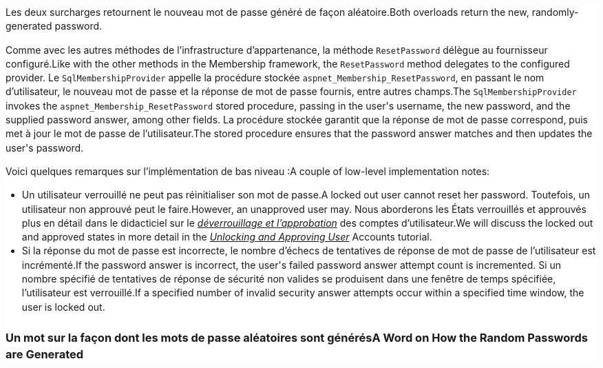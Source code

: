 <span data-ttu-id="8d5c2-225">Les deux surcharges retournent le nouveau mot de passe généré de façon aléatoire.</span><span class="sxs-lookup"><span data-stu-id="8d5c2-225">Both overloads return the new, randomly-generated password.</span></span>

<span data-ttu-id="8d5c2-226">Comme avec les autres méthodes de l’infrastructure d’appartenance, la méthode `ResetPassword` délègue au fournisseur configuré.</span><span class="sxs-lookup"><span data-stu-id="8d5c2-226">Like with the other methods in the Membership framework, the `ResetPassword` method delegates to the configured provider.</span></span> <span data-ttu-id="8d5c2-227">Le `SqlMembershipProvider` appelle la procédure stockée `aspnet_Membership_ResetPassword`, en passant le nom d’utilisateur, le nouveau mot de passe et la réponse de mot de passe fournis, entre autres champs.</span><span class="sxs-lookup"><span data-stu-id="8d5c2-227">The `SqlMembershipProvider` invokes the `aspnet_Membership_ResetPassword` stored procedure, passing in the user's username, the new password, and the supplied password answer, among other fields.</span></span> <span data-ttu-id="8d5c2-228">La procédure stockée garantit que la réponse de mot de passe correspond, puis met à jour le mot de passe de l’utilisateur.</span><span class="sxs-lookup"><span data-stu-id="8d5c2-228">The stored procedure ensures that the password answer matches and then updates the user's password.</span></span>

<span data-ttu-id="8d5c2-229">Voici quelques remarques sur l’implémentation de bas niveau :</span><span class="sxs-lookup"><span data-stu-id="8d5c2-229">A couple of low-level implementation notes:</span></span>

- <span data-ttu-id="8d5c2-230">Un utilisateur verrouillé ne peut pas réinitialiser son mot de passe.</span><span class="sxs-lookup"><span data-stu-id="8d5c2-230">A locked out user cannot reset her password.</span></span> <span data-ttu-id="8d5c2-231">Toutefois, un utilisateur non approuvé peut le faire.</span><span class="sxs-lookup"><span data-stu-id="8d5c2-231">However, an unapproved user may.</span></span> <span data-ttu-id="8d5c2-232">Nous aborderons les États verrouillés et approuvés plus en détail dans le <a id="_msoanchor_3"> </a>didacticiel sur le [*déverrouillage et l’approbation*](unlocking-and-approving-user-accounts-vb.md) des comptes d’utilisateur.</span><span class="sxs-lookup"><span data-stu-id="8d5c2-232">We will discuss the locked out and approved states in more detail in the <a id="_msoanchor_3"></a>[*Unlocking and Approving User*](unlocking-and-approving-user-accounts-vb.md) Accounts tutorial.</span></span>
- <span data-ttu-id="8d5c2-233">Si la réponse du mot de passe est incorrecte, le nombre d’échecs de tentatives de réponse de mot de passe de l’utilisateur est incrémenté.</span><span class="sxs-lookup"><span data-stu-id="8d5c2-233">If the password answer is incorrect, the user's failed password answer attempt count is incremented.</span></span> <span data-ttu-id="8d5c2-234">Si un nombre spécifié de tentatives de réponse de sécurité non valides se produisent dans une fenêtre de temps spécifiée, l’utilisateur est verrouillé.</span><span class="sxs-lookup"><span data-stu-id="8d5c2-234">If a specified number of invalid security answer attempts occur within a specified time window, the user is locked out.</span></span>

### <a name="a-word-on-how-the-random-passwords-are-generated"></a><span data-ttu-id="8d5c2-235">Un mot sur la façon dont les mots de passe aléatoires sont générés</span><span class="sxs-lookup"><span data-stu-id="8d5c2-235">A Word on How the Random Passwords are Generated</span></span>
